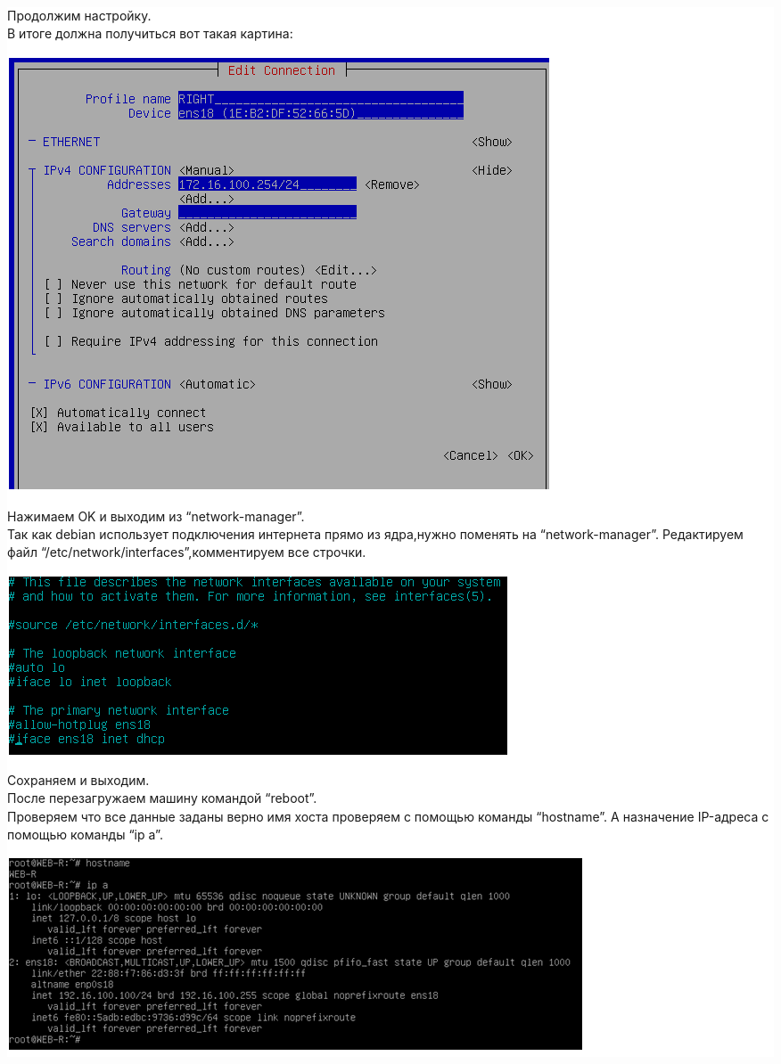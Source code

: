Продолжим настройку.  
В итоге должна получиться вот такая картина:  

![Image text](https://github.com/DoctorNemo/Test/blob/main/demo/11.png)


Нажимаем OK и выходим из “network-manager”.  
Так как debian использует подключения интернета прямо из ядра,нужно поменять на “network-manager”. Редактируем файл “/etc/network/interfaces”,комментируем все строчки.  

![Image text](https://github.com/DoctorNemo/Test/blob/main/demo/12.png)
 
Сохраняем и выходим.  
После перезагружаем машину командой “reboot”.  
Проверяем что все данные заданы верно имя хоста проверяем с помощью команды “hostname”. А назначение IP-адреса с помощью команды “ip a”.  

![Image text](https://github.com/DoctorNemo/Test/blob/main/demo/13.png)
